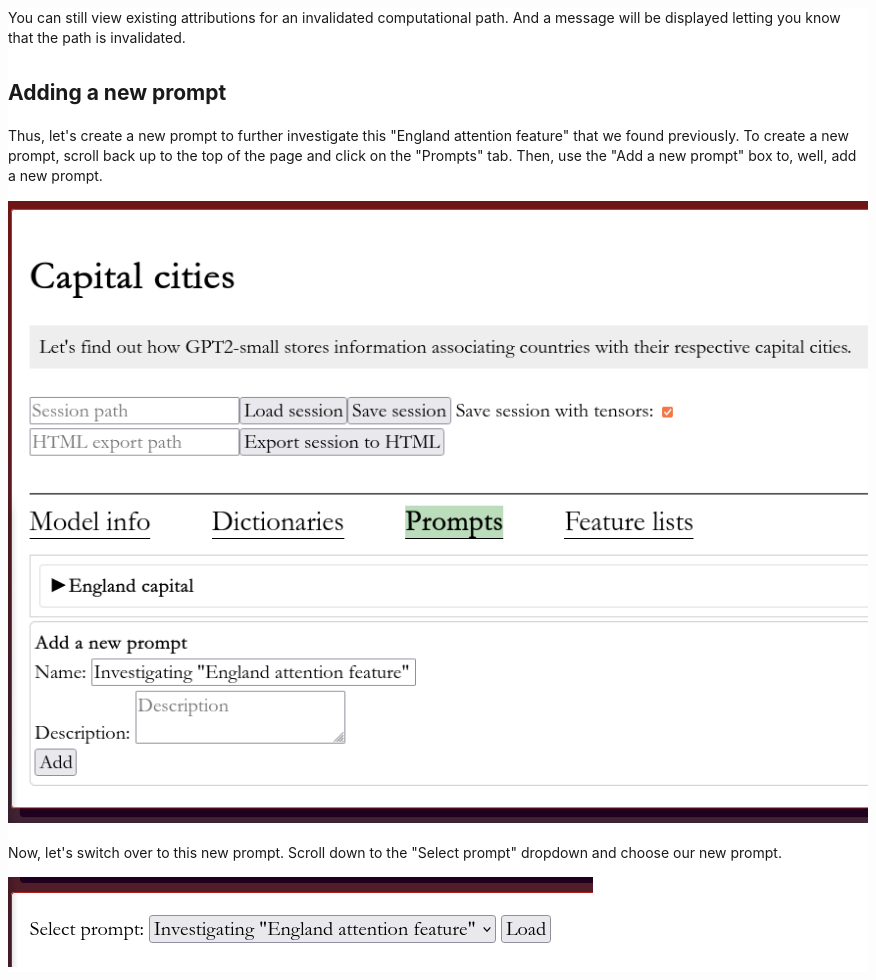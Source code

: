 You can still view existing attributions for an invalidated computational path. And a message will be displayed letting you know that the path is invalidated.

## Adding a new prompt

Thus, let's create a new prompt to further investigate this "England attention feature" that we found previously. To create a new prompt, scroll back up to the top of the page and click on the "Prompts" tab. Then, use the "Add a new prompt" box to, well, add a new prompt.

![Adding our new prompt](images/add_prompt.png)

Now, let's switch over to this new prompt. Scroll down to the "Select prompt" dropdown and choose our new prompt.

![Selecting our new prompt](images/select_prompt.png)
